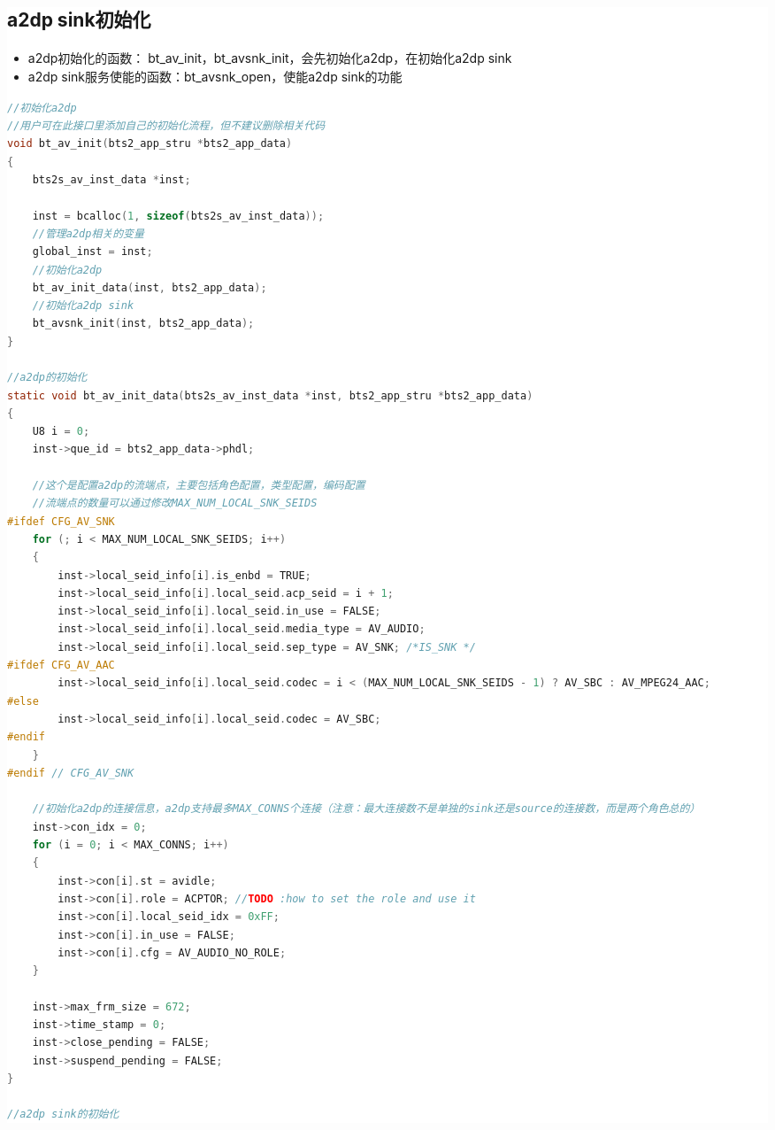 ## a2dp sink初始化
- a2dp初始化的函数： bt_av_init，bt_avsnk_init，会先初始化a2dp，在初始化a2dp sink
- a2dp sink服务使能的函数：bt_avsnk_open，使能a2dp sink的功能

```c
//初始化a2dp
//用户可在此接口里添加自己的初始化流程，但不建议删除相关代码
void bt_av_init(bts2_app_stru *bts2_app_data)
{
    bts2s_av_inst_data *inst;

    inst = bcalloc(1, sizeof(bts2s_av_inst_data));
    //管理a2dp相关的变量
    global_inst = inst;
    //初始化a2dp
    bt_av_init_data(inst, bts2_app_data);
    //初始化a2dp sink
    bt_avsnk_init(inst, bts2_app_data);
}

//a2dp的初始化
static void bt_av_init_data(bts2s_av_inst_data *inst, bts2_app_stru *bts2_app_data)
{
    U8 i = 0;
    inst->que_id = bts2_app_data->phdl;

    //这个是配置a2dp的流端点，主要包括角色配置，类型配置，编码配置
    //流端点的数量可以通过修改MAX_NUM_LOCAL_SNK_SEIDS
#ifdef CFG_AV_SNK
    for (; i < MAX_NUM_LOCAL_SNK_SEIDS; i++)
    {
        inst->local_seid_info[i].is_enbd = TRUE;
        inst->local_seid_info[i].local_seid.acp_seid = i + 1;
        inst->local_seid_info[i].local_seid.in_use = FALSE;
        inst->local_seid_info[i].local_seid.media_type = AV_AUDIO;
        inst->local_seid_info[i].local_seid.sep_type = AV_SNK; /*IS_SNK */
#ifdef CFG_AV_AAC
        inst->local_seid_info[i].local_seid.codec = i < (MAX_NUM_LOCAL_SNK_SEIDS - 1) ? AV_SBC : AV_MPEG24_AAC;
#else
        inst->local_seid_info[i].local_seid.codec = AV_SBC;
#endif
    }
#endif // CFG_AV_SNK

    //初始化a2dp的连接信息，a2dp支持最多MAX_CONNS个连接（注意：最大连接数不是单独的sink还是source的连接数，而是两个角色总的）
    inst->con_idx = 0;
    for (i = 0; i < MAX_CONNS; i++)
    {
        inst->con[i].st = avidle;
        inst->con[i].role = ACPTOR; //TODO :how to set the role and use it
        inst->con[i].local_seid_idx = 0xFF;
        inst->con[i].in_use = FALSE;
        inst->con[i].cfg = AV_AUDIO_NO_ROLE;
    }

    inst->max_frm_size = 672; 
    inst->time_stamp = 0;
    inst->close_pending = FALSE;
    inst->suspend_pending = FALSE;
}

//a2dp sink的初始化
```